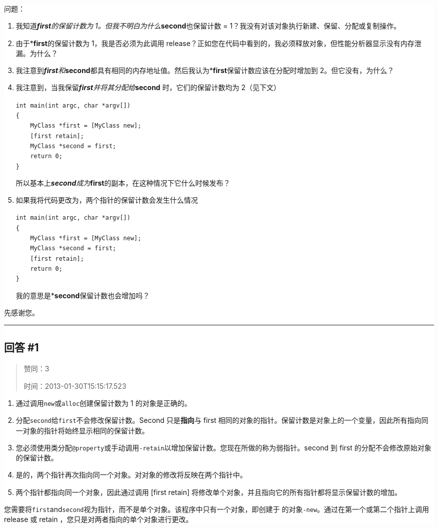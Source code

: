 问题：

1.  我知道***first**的保留计数为 1。但我不明白为什么***second**也保留计数 = 1？我没有对该对象执行新建、保留、分配或复制操作。

2.  由于***first**的保留计数为 1，我是否必须为此调用 release？正如您在代码中看到的，我必须释放对象，但性能分析器显示没有内存泄漏。为什么？

3.  我注意到***first**和***second**都具有相同的内存地址值。然后我认为***first**保留计数应该在分配时增加到 2。但它没有，为什么？

4.  我注意到，当我保留***first**并将其分配给***second** 时，它们的保留计数均为 2（见下文）

    ```
    int main(int argc, char *argv[])
    {
        MyClass *first = [MyClass new];
        [first retain];
        MyClass *second = first;
        return 0;
    } 
    ```

    所以基本上***second**成为***first**的副本，在这种情况下它什么时候发布？

5.  如果我将代码更改为，两个指针的保留计数会发生什么情况

    ```
    int main(int argc, char *argv[])
    {
        MyClass *first = [MyClass new];
        MyClass *second = first;
        [first retain];
        return 0;
    } 
    ```

    我的意思是***second**保留计数也会增加吗？

先感谢您。

* * *

## 回答 #1

> 赞同：3
> 
> 时间：2013-01-30T15:15:17.523

1.  通过调用`new`或`alloc`创建保留计数为 1 的对象是正确的。

2.  分配`second`给`first`不会修改保留计数。Second 只是**指向**与 first 相同的对象的指针。保留计数是对象上的一个变量，因此所有指向同一对象的指针将始终显示相同的保留计数。

3.  您必须使用类分配`@property`或手动调用`-retain`以增加保留计数。您现在所做的称为弱指针。second 到 first 的分配不会修改原始对象的保留计数。

4.  是的，两个指针再次指向同一个对象。对对象的修改将反映在两个指针中。

5.  两个指针都指向同一个对象，因此通过调用 [first retain] 将修改单个对象，并且指向它的所有指针都将显示保留计数的增加。

您需要将`first`and`second`视为指针，而不是单个对象。该程序中只有一个对象，即创建于 的对象`-new`。通过在第一个或第二个指针上调用 release 或 retain ，您只是对两者指向的单个对象进行更改。
